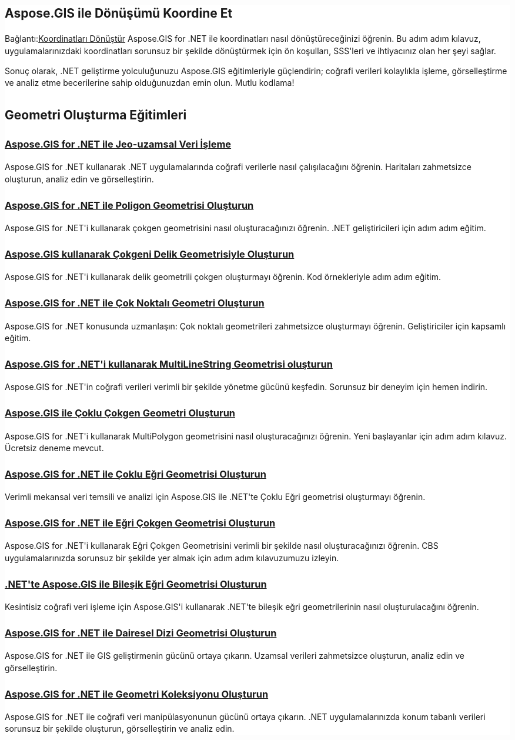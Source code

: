 ## Aspose.GIS ile Dönüşümü Koordine Et
  Bağlantı:[Koordinatları Dönüştür](./convert-coordinates/)
 Aspose.GIS for .NET ile koordinatları nasıl dönüştüreceğinizi öğrenin. Bu adım adım kılavuz, uygulamalarınızdaki koordinatları sorunsuz bir şekilde dönüştürmek için ön koşulları, SSS'leri ve ihtiyacınız olan her şeyi sağlar.

Sonuç olarak, .NET geliştirme yolculuğunuzu Aspose.GIS eğitimleriyle güçlendirin; coğrafi verileri kolaylıkla işleme, görselleştirme ve analiz etme becerilerine sahip olduğunuzdan emin olun. Mutlu kodlama!
## Geometri Oluşturma Eğitimleri
### [Aspose.GIS for .NET ile Jeo-uzamsal Veri İşleme](./create-linestring-geometry/)
Aspose.GIS for .NET kullanarak .NET uygulamalarında coğrafi verilerle nasıl çalışılacağını öğrenin. Haritaları zahmetsizce oluşturun, analiz edin ve görselleştirin.
### [Aspose.GIS for .NET ile Poligon Geometrisi Oluşturun](./create-polygon-geometry/)
Aspose.GIS for .NET'i kullanarak çokgen geometrisini nasıl oluşturacağınızı öğrenin. .NET geliştiricileri için adım adım eğitim.
### [Aspose.GIS kullanarak Çokgeni Delik Geometrisiyle Oluşturun](./create-polygon-with-hole-geometry/)
Aspose.GIS for .NET'i kullanarak delik geometrili çokgen oluşturmayı öğrenin. Kod örnekleriyle adım adım eğitim.
### [Aspose.GIS for .NET ile Çok Noktalı Geometri Oluşturun](./create-multipoint-geometry/)
Aspose.GIS for .NET konusunda uzmanlaşın: Çok noktalı geometrileri zahmetsizce oluşturmayı öğrenin. Geliştiriciler için kapsamlı eğitim.
### [Aspose.GIS for .NET'i kullanarak MultiLineString Geometrisi oluşturun](./create-multilinestring-geometry/)
Aspose.GIS for .NET'in coğrafi verileri verimli bir şekilde yönetme gücünü keşfedin. Sorunsuz bir deneyim için hemen indirin.
### [Aspose.GIS ile Çoklu Çokgen Geometri Oluşturun](./create-multipolygon-geometry/)
Aspose.GIS for .NET'i kullanarak MultiPolygon geometrisini nasıl oluşturacağınızı öğrenin. Yeni başlayanlar için adım adım kılavuz. Ücretsiz deneme mevcut.
### [Aspose.GIS for .NET ile Çoklu Eğri Geometrisi Oluşturun](./create-multicurve-geometry/)
Verimli mekansal veri temsili ve analizi için Aspose.GIS ile .NET'te Çoklu Eğri geometrisi oluşturmayı öğrenin.
### [Aspose.GIS for .NET ile Eğri Çokgen Geometrisi Oluşturun](./create-curve-polygon-geometry/)
Aspose.GIS for .NET'i kullanarak Eğri Çokgen Geometrisini verimli bir şekilde nasıl oluşturacağınızı öğrenin. CBS uygulamalarınızda sorunsuz bir şekilde yer almak için adım adım kılavuzumuzu izleyin.
### [.NET'te Aspose.GIS ile Bileşik Eğri Geometrisi Oluşturun](./create-compound-curve-geometry/)
Kesintisiz coğrafi veri işleme için Aspose.GIS'i kullanarak .NET'te bileşik eğri geometrilerinin nasıl oluşturulacağını öğrenin.
### [Aspose.GIS for .NET ile Dairesel Dizi Geometrisi Oluşturun](./create-circular-string-geometry/)
Aspose.GIS for .NET ile GIS geliştirmenin gücünü ortaya çıkarın. Uzamsal verileri zahmetsizce oluşturun, analiz edin ve görselleştirin.
### [Aspose.GIS for .NET ile Geometri Koleksiyonu Oluşturun](./create-geometry-collection/)
Aspose.GIS for .NET ile coğrafi veri manipülasyonunun gücünü ortaya çıkarın. .NET uygulamalarınızda konum tabanlı verileri sorunsuz bir şekilde oluşturun, görselleştirin ve analiz edin.